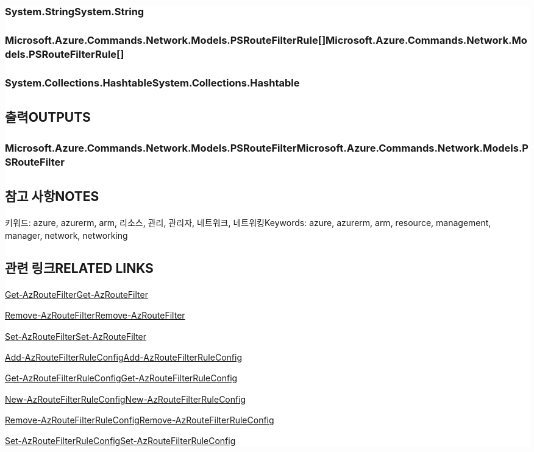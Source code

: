 ### <span data-ttu-id="68ec8-137">System.String</span><span class="sxs-lookup"><span data-stu-id="68ec8-137">System.String</span></span>

### <span data-ttu-id="68ec8-138">Microsoft.Azure.Commands.Network.Models.PSRouteFilterRule[]</span><span class="sxs-lookup"><span data-stu-id="68ec8-138">Microsoft.Azure.Commands.Network.Models.PSRouteFilterRule[]</span></span>

### <span data-ttu-id="68ec8-139">System.Collections.Hashtable</span><span class="sxs-lookup"><span data-stu-id="68ec8-139">System.Collections.Hashtable</span></span>

## <span data-ttu-id="68ec8-140">출력</span><span class="sxs-lookup"><span data-stu-id="68ec8-140">OUTPUTS</span></span>

### <span data-ttu-id="68ec8-141">Microsoft.Azure.Commands.Network.Models.PSRouteFilter</span><span class="sxs-lookup"><span data-stu-id="68ec8-141">Microsoft.Azure.Commands.Network.Models.PSRouteFilter</span></span>

## <span data-ttu-id="68ec8-142">참고 사항</span><span class="sxs-lookup"><span data-stu-id="68ec8-142">NOTES</span></span>
<span data-ttu-id="68ec8-143">키워드: azure, azurerm, arm, 리소스, 관리, 관리자, 네트워크, 네트워킹</span><span class="sxs-lookup"><span data-stu-id="68ec8-143">Keywords: azure, azurerm, arm, resource, management, manager, network, networking</span></span>

## <span data-ttu-id="68ec8-144">관련 링크</span><span class="sxs-lookup"><span data-stu-id="68ec8-144">RELATED LINKS</span></span>

[<span data-ttu-id="68ec8-145">Get-AzRouteFilter</span><span class="sxs-lookup"><span data-stu-id="68ec8-145">Get-AzRouteFilter</span></span>](./Get-AzRouteFilter.md)

[<span data-ttu-id="68ec8-146">Remove-AzRouteFilter</span><span class="sxs-lookup"><span data-stu-id="68ec8-146">Remove-AzRouteFilter</span></span>](./Remove-AzRouteFilter.md)

[<span data-ttu-id="68ec8-147">Set-AzRouteFilter</span><span class="sxs-lookup"><span data-stu-id="68ec8-147">Set-AzRouteFilter</span></span>](./Set-AzRouteFilter.md)

[<span data-ttu-id="68ec8-148">Add-AzRouteFilterRuleConfig</span><span class="sxs-lookup"><span data-stu-id="68ec8-148">Add-AzRouteFilterRuleConfig</span></span>](./Add-AzRouteFilterRuleConfig.md)

[<span data-ttu-id="68ec8-149">Get-AzRouteFilterRuleConfig</span><span class="sxs-lookup"><span data-stu-id="68ec8-149">Get-AzRouteFilterRuleConfig</span></span>](./Get-AzRouteFilterRuleConfig.md)

[<span data-ttu-id="68ec8-150">New-AzRouteFilterRuleConfig</span><span class="sxs-lookup"><span data-stu-id="68ec8-150">New-AzRouteFilterRuleConfig</span></span>](./New-AzRouteFilterRuleConfig.md)

[<span data-ttu-id="68ec8-151">Remove-AzRouteFilterRuleConfig</span><span class="sxs-lookup"><span data-stu-id="68ec8-151">Remove-AzRouteFilterRuleConfig</span></span>](./Remove-AzRouteFilterRuleConfig.md)

[<span data-ttu-id="68ec8-152">Set-AzRouteFilterRuleConfig</span><span class="sxs-lookup"><span data-stu-id="68ec8-152">Set-AzRouteFilterRuleConfig</span></span>](./Set-AzRouteFilterRuleConfig.md)
